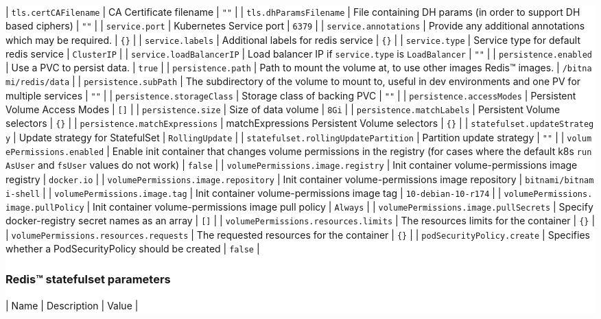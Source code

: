 | `tls.certCAFilename`                    | CA Certificate filename                                                                                                                             | `""`                    |
| `tls.dhParamsFilename`                  | File containing DH params (in order to support DH based ciphers)                                                                                    | `""`                    |
| `service.port`                          | Kubernetes Service port                                                                                                                             | `6379`                  |
| `service.annotations`                   | Provide any additional annotations which may be required.                                                                                           | `{}`                    |
| `service.labels`                        | Additional labels for redis service                                                                                                                 | `{}`                    |
| `service.type`                          | Service type for default redis service                                                                                                              | `ClusterIP`             |
| `service.loadBalancerIP`                | Load balancer IP if `service.type` is `LoadBalancer`                                                                                                | `""`                    |
| `persistence.enabled`                   | Use a PVC to persist data.                                                                                                                          | `true`                  |
| `persistence.path`                      | Path to mount the volume at, to use other images Redis&trade; images.                                                                               | `/bitnami/redis/data`   |
| `persistence.subPath`                   | The subdirectory of the volume to mount to, useful in dev environments and one PV for multiple services                                             | `""`                    |
| `persistence.storageClass`              | Storage class of backing PVC                                                                                                                        | `""`                    |
| `persistence.accessModes`               | Persistent Volume Access Modes                                                                                                                      | `[]`                    |
| `persistence.size`                      | Size of data volume                                                                                                                                 | `8Gi`                   |
| `persistence.matchLabels`               | Persistent Volume selectors                                                                                                                         | `{}`                    |
| `persistence.matchExpressions`          | matchExpressions Persistent Volume selectors                                                                                                        | `{}`                    |
| `statefulset.updateStrategy`            | Update strategy for StatefulSet                                                                                                                     | `RollingUpdate`         |
| `statefulset.rollingUpdatePartition`    | Partition update strategy                                                                                                                           | `""`                    |
| `volumePermissions.enabled`             | Enable init container that changes volume permissions in the registry (for cases where the default k8s `runAsUser` and `fsUser` values do not work) | `false`                 |
| `volumePermissions.image.registry`      | Init container volume-permissions image registry                                                                                                    | `docker.io`             |
| `volumePermissions.image.repository`    | Init container volume-permissions image repository                                                                                                  | `bitnami/bitnami-shell` |
| `volumePermissions.image.tag`           | Init container volume-permissions image tag                                                                                                         | `10-debian-10-r174`     |
| `volumePermissions.image.pullPolicy`    | Init container volume-permissions image pull policy                                                                                                 | `Always`                |
| `volumePermissions.image.pullSecrets`   | Specify docker-registry secret names as an array                                                                                                    | `[]`                    |
| `volumePermissions.resources.limits`    | The resources limits for the container                                                                                                              | `{}`                    |
| `volumePermissions.resources.requests`  | The requested resources for the container                                                                                                           | `{}`                    |
| `podSecurityPolicy.create`              | Specifies whether a PodSecurityPolicy should be created                                                                                             | `false`                 |


### Redis&trade; statefulset parameters

| Name                                       | Description                                                                                                  | Value   |